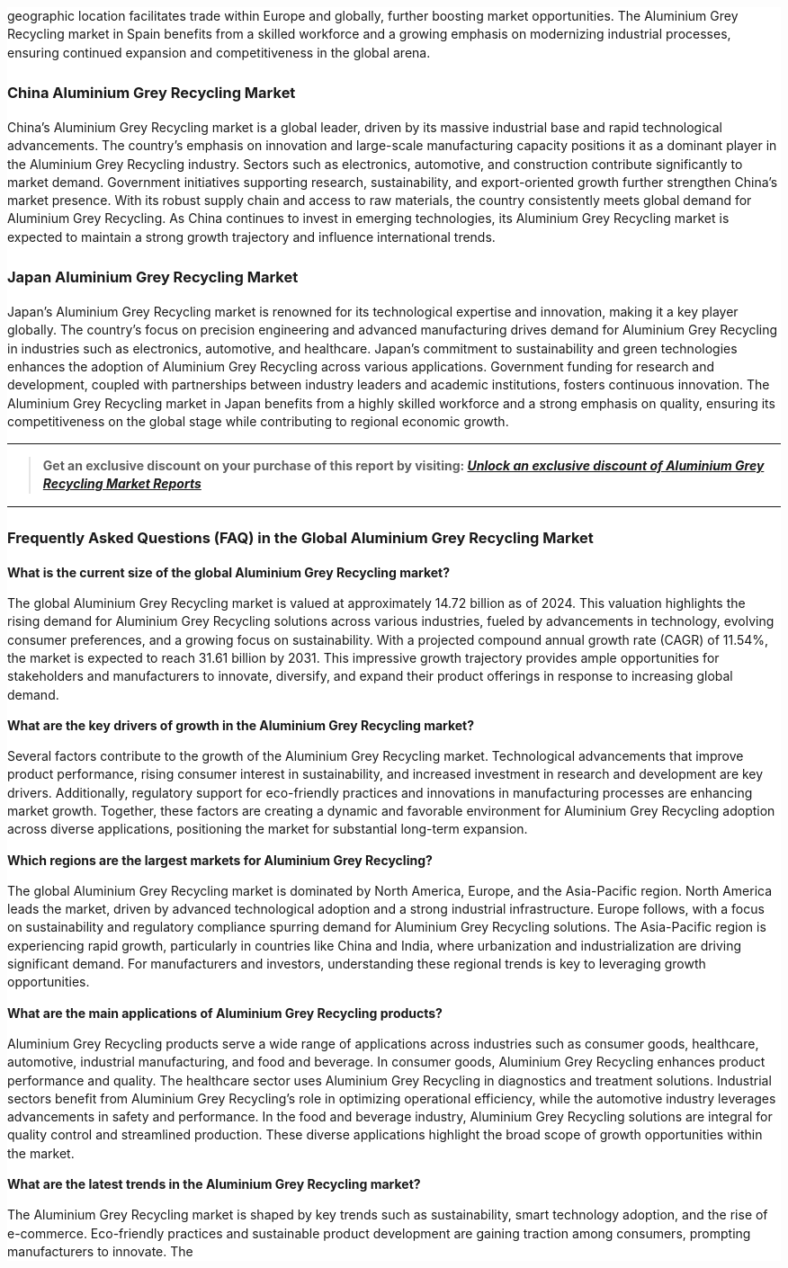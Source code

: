 geographic location facilitates trade within Europe and globally, further boosting market opportunities. The Aluminium Grey Recycling market in Spain benefits from a skilled workforce and a growing emphasis on modernizing industrial processes, ensuring continued expansion and competitiveness in the global arena.</p><h3>China Aluminium Grey Recycling Market</h3><p>China&rsquo;s Aluminium Grey Recycling market is a global leader, driven by its massive industrial base and rapid technological advancements. The country&rsquo;s emphasis on innovation and large-scale manufacturing capacity positions it as a dominant player in the Aluminium Grey Recycling industry. Sectors such as electronics, automotive, and construction contribute significantly to market demand. Government initiatives supporting research, sustainability, and export-oriented growth further strengthen China&rsquo;s market presence. With its robust supply chain and access to raw materials, the country consistently meets global demand for Aluminium Grey Recycling. As China continues to invest in emerging technologies, its Aluminium Grey Recycling market is expected to maintain a strong growth trajectory and influence international trends.</p><h3>Japan Aluminium Grey Recycling Market</h3><p>Japan&rsquo;s Aluminium Grey Recycling market is renowned for its technological expertise and innovation, making it a key player globally. The country&rsquo;s focus on precision engineering and advanced manufacturing drives demand for Aluminium Grey Recycling in industries such as electronics, automotive, and healthcare. Japan&rsquo;s commitment to sustainability and green technologies enhances the adoption of Aluminium Grey Recycling across various applications. Government funding for research and development, coupled with partnerships between industry leaders and academic institutions, fosters continuous innovation. The Aluminium Grey Recycling market in Japan benefits from a highly skilled workforce and a strong emphasis on quality, ensuring its competitiveness on the global stage while contributing to regional economic growth.</p><hr /><blockquote><p><strong>Get an exclusive discount on your purchase of this report by visiting: <em><a href="://marketresearchpulse.com/ask-for-discount/103980?utm_source=Github&amp;utm_medium=021">Unlock an exclusive discount of Aluminium Grey Recycling Market Reports</a></em>&nbsp;</strong></p></blockquote><hr /><h3>Frequently Asked Questions (FAQ) in the Global Aluminium Grey Recycling Market</h3><p><strong>What is the current size of the global Aluminium Grey Recycling market?</strong></p><p>The global Aluminium Grey Recycling market is valued at approximately 14.72 billion as of 2024. This valuation highlights the rising demand for Aluminium Grey Recycling solutions across various industries, fueled by advancements in technology, evolving consumer preferences, and a growing focus on sustainability. With a projected compound annual growth rate (CAGR) of 11.54%, the market is expected to reach 31.61 billion by 2031. This impressive growth trajectory provides ample opportunities for stakeholders and manufacturers to innovate, diversify, and expand their product offerings in response to increasing global demand.</p><p><strong>What are the key drivers of growth in the Aluminium Grey Recycling market?</strong></p><p>Several factors contribute to the growth of the Aluminium Grey Recycling market. Technological advancements that improve product performance, rising consumer interest in sustainability, and increased investment in research and development are key drivers. Additionally, regulatory support for eco-friendly practices and innovations in manufacturing processes are enhancing market growth. Together, these factors are creating a dynamic and favorable environment for Aluminium Grey Recycling adoption across diverse applications, positioning the market for substantial long-term expansion.</p><p><strong>Which regions are the largest markets for Aluminium Grey Recycling?</strong></p><p>The global Aluminium Grey Recycling market is dominated by North America, Europe, and the Asia-Pacific region. North America leads the market, driven by advanced technological adoption and a strong industrial infrastructure. Europe follows, with a focus on sustainability and regulatory compliance spurring demand for Aluminium Grey Recycling solutions. The Asia-Pacific region is experiencing rapid growth, particularly in countries like China and India, where urbanization and industrialization are driving significant demand. For manufacturers and investors, understanding these regional trends is key to leveraging growth opportunities.</p><p><strong>What are the main applications of Aluminium Grey Recycling products?</strong></p><p>Aluminium Grey Recycling products serve a wide range of applications across industries such as consumer goods, healthcare, automotive, industrial manufacturing, and food and beverage. In consumer goods, Aluminium Grey Recycling enhances product performance and quality. The healthcare sector uses Aluminium Grey Recycling in diagnostics and treatment solutions. Industrial sectors benefit from Aluminium Grey Recycling&rsquo;s role in optimizing operational efficiency, while the automotive industry leverages advancements in safety and performance. In the food and beverage industry, Aluminium Grey Recycling solutions are integral for quality control and streamlined production. These diverse applications highlight the broad scope of growth opportunities within the market.</p><p><strong>What are the latest trends in the Aluminium Grey Recycling market?</strong></p><p>The Aluminium Grey Recycling market is shaped by key trends such as sustainability, smart technology adoption, and the rise of e-commerce. Eco-friendly practices and sustainable product development are gaining traction among consumers, prompting manufacturers to innovate. The